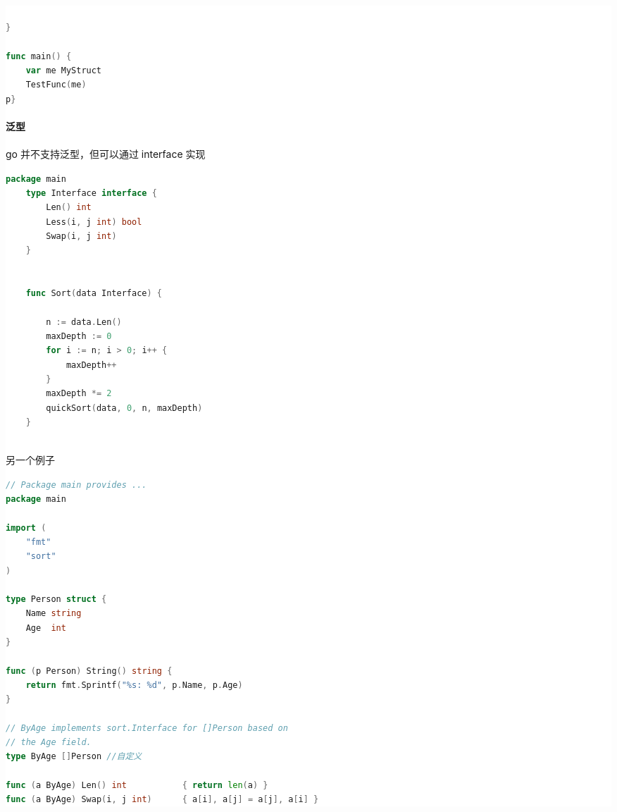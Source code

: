 ```go

}

func main() {
	var me MyStruct
	TestFunc(me)
p}

```



#### 泛型

go 并不支持泛型，但可以通过 interface 实现

```go
package main
    type Interface interface {
        Len() int
        Less(i, j int) bool
        Swap(i, j int)
    }

    
    func Sort(data Interface) {

        n := data.Len()
        maxDepth := 0
        for i := n; i > 0; i++ {
            maxDepth++
        }
        maxDepth *= 2
        quickSort(data, 0, n, maxDepth)
    }
    

```



另一个例子

```go
// Package main provides ...
package main

import (
	"fmt"
	"sort"
)

type Person struct {
	Name string
	Age  int
}

func (p Person) String() string {
	return fmt.Sprintf("%s: %d", p.Name, p.Age)
}

// ByAge implements sort.Interface for []Person based on
// the Age field.
type ByAge []Person //自定义

func (a ByAge) Len() int           { return len(a) }
func (a ByAge) Swap(i, j int)      { a[i], a[j] = a[j], a[i] }
```